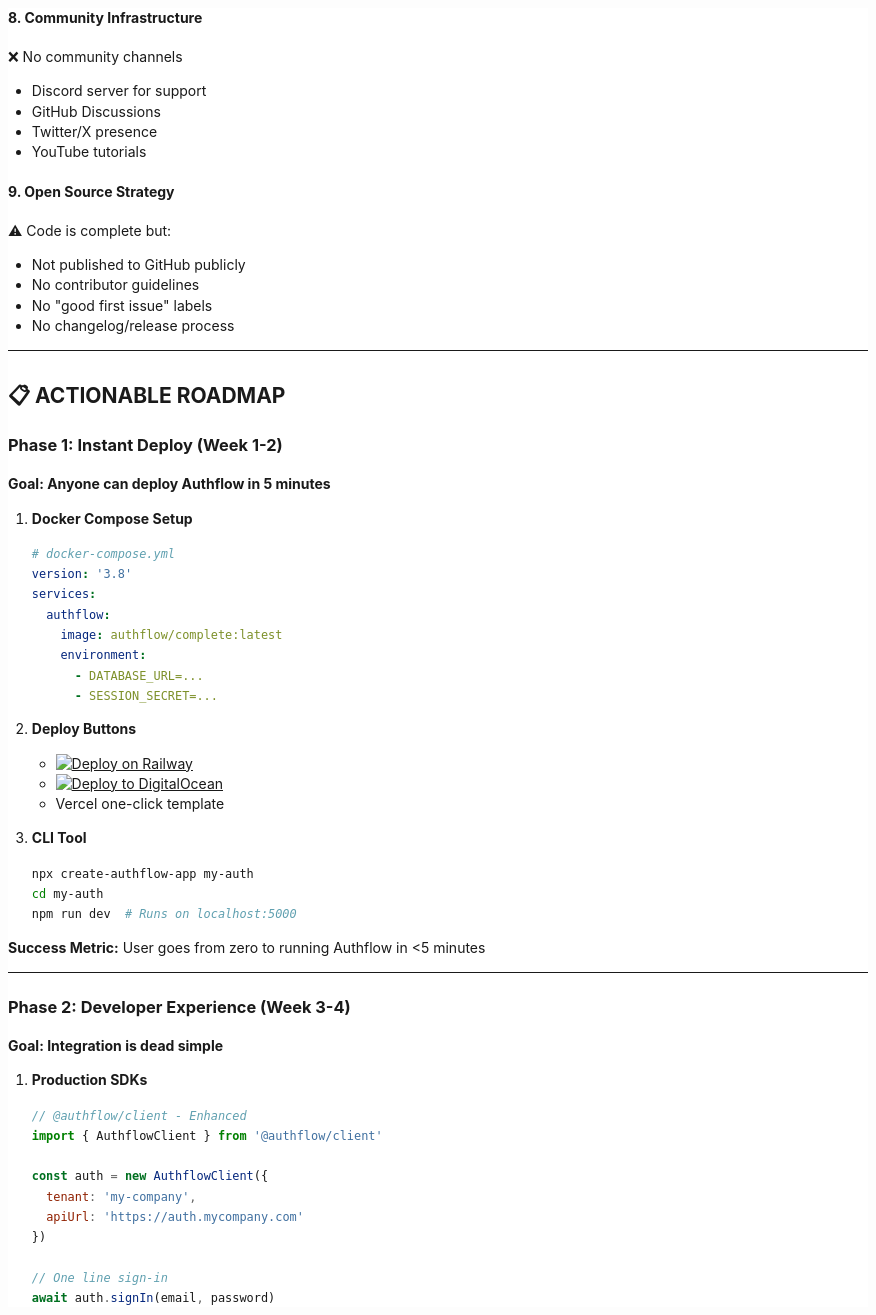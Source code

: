 #### 8. **Community Infrastructure**
❌ No community channels
- Discord server for support
- GitHub Discussions
- Twitter/X presence
- YouTube tutorials

#### 9. **Open Source Strategy**
⚠️ Code is complete but:
- Not published to GitHub publicly
- No contributor guidelines
- No "good first issue" labels
- No changelog/release process

---

## 📋 ACTIONABLE ROADMAP

### **Phase 1: Instant Deploy (Week 1-2)**
**Goal: Anyone can deploy Authflow in 5 minutes**

1. **Docker Compose Setup**
   ```yaml
   # docker-compose.yml
   version: '3.8'
   services:
     authflow:
       image: authflow/complete:latest
       environment:
         - DATABASE_URL=...
         - SESSION_SECRET=...
   ```

2. **Deploy Buttons**
   - [![Deploy on Railway](https://railway.app/button.svg)](railway.app)
   - [![Deploy to DigitalOcean](https://www.deploytodo.com/do-btn-blue.svg)](digitalocean.com)
   - Vercel one-click template

3. **CLI Tool**
   ```bash
   npx create-authflow-app my-auth
   cd my-auth
   npm run dev  # Runs on localhost:5000
   ```

**Success Metric:** User goes from zero to running Authflow in <5 minutes

---

### **Phase 2: Developer Experience (Week 3-4)**
**Goal: Integration is dead simple**

1. **Production SDKs**
   ```javascript
   // @authflow/client - Enhanced
   import { AuthflowClient } from '@authflow/client'
   
   const auth = new AuthflowClient({
     tenant: 'my-company',
     apiUrl: 'https://auth.mycompany.com'
   })
   
   // One line sign-in
   await auth.signIn(email, password)
   ```
